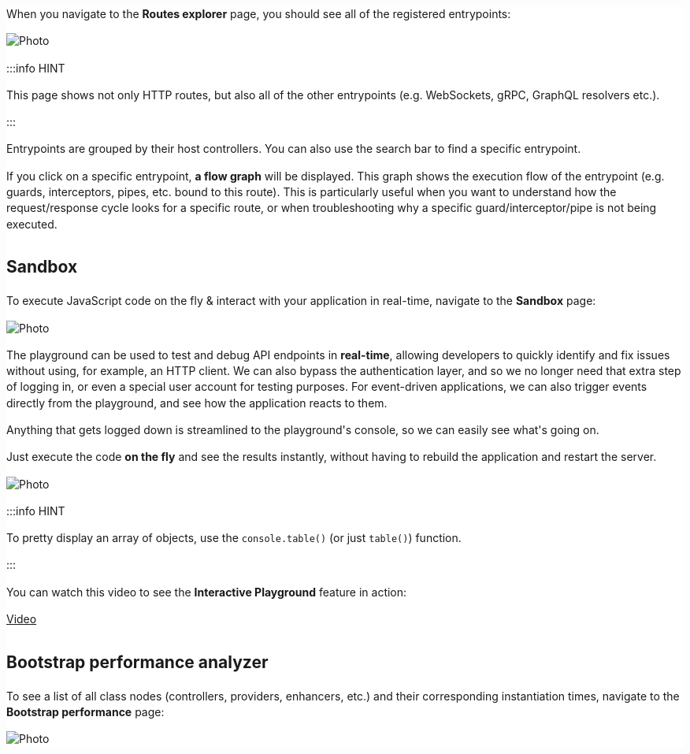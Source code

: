 When you navigate to the **Routes explorer** page, you should see all of the registered entrypoints:

![Photo](/imgs/overview_8.webp)

:::info HINT

This page shows not only HTTP routes, but also all of the other entrypoints (e.g. WebSockets, gRPC, GraphQL resolvers etc.).

:::

Entrypoints are grouped by their host controllers. You can also use the search bar to find a specific entrypoint.

If you click on a specific entrypoint, **a flow graph** will be displayed. This graph shows the execution flow of the entrypoint (e.g. guards, interceptors, pipes, etc. bound to this route). This is particularly useful when you want to understand how the request/response cycle looks for a specific route, or when troubleshooting why a specific guard/interceptor/pipe is not being executed.

## Sandbox

To execute JavaScript code on the fly & interact with your application in real-time, navigate to the **Sandbox** page:

![Photo](/imgs/overview_9.webp)

The playground can be used to test and debug API endpoints in **real-time**, allowing developers to quickly identify and fix issues without using, for example, an HTTP client. We can also bypass the authentication layer, and so we no longer need that extra step of logging in, or even a special user account for testing purposes. For event-driven applications, we can also trigger events directly from the playground, and see how the application reacts to them.

Anything that gets logged down is streamlined to the playground's console, so we can easily see what's going on.

Just execute the code **on the fly** and see the results instantly, without having to rebuild the application and restart the server.

![Photo](/imgs/overview_10.webp)

:::info HINT

To pretty display an array of objects, use the `console.table()` (or just `table()`) function.

:::

You can watch this video to see the **Interactive Playground** feature in action:

[Video](https://www.youtube.com/embed/liSxEN_VXKM)

## Bootstrap performance analyzer

To see a list of all class nodes (controllers, providers, enhancers, etc.) and their corresponding instantiation times, navigate to the **Bootstrap performance** page:

![Photo](/imgs/overview_11.webp)
